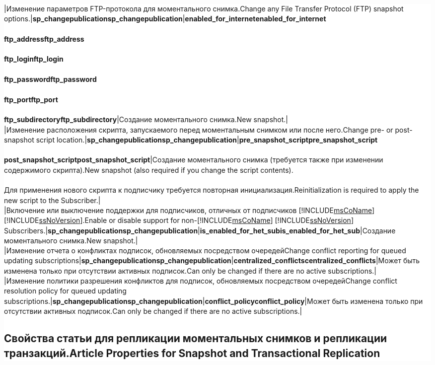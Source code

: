 |<span data-ttu-id="01040-127">Изменение параметров FTP-протокола для моментального снимка.</span><span class="sxs-lookup"><span data-stu-id="01040-127">Change any File Transfer Protocol (FTP) snapshot options.</span></span>|<span data-ttu-id="01040-128">**sp_changepublication**</span><span class="sxs-lookup"><span data-stu-id="01040-128">**sp_changepublication**</span></span>|<span data-ttu-id="01040-129">**enabled_for_internet**</span><span class="sxs-lookup"><span data-stu-id="01040-129">**enabled_for_internet**</span></span><br /><br /> <span data-ttu-id="01040-130">**ftp_address**</span><span class="sxs-lookup"><span data-stu-id="01040-130">**ftp_address**</span></span><br /><br /> <span data-ttu-id="01040-131">**ftp_login**</span><span class="sxs-lookup"><span data-stu-id="01040-131">**ftp_login**</span></span><br /><br /> <span data-ttu-id="01040-132">**ftp_password**</span><span class="sxs-lookup"><span data-stu-id="01040-132">**ftp_password**</span></span><br /><br /> <span data-ttu-id="01040-133">**ftp_port**</span><span class="sxs-lookup"><span data-stu-id="01040-133">**ftp_port**</span></span><br /><br /> <span data-ttu-id="01040-134">**ftp_subdirectory**</span><span class="sxs-lookup"><span data-stu-id="01040-134">**ftp_subdirectory**</span></span>|<span data-ttu-id="01040-135">Создание моментального снимка.</span><span class="sxs-lookup"><span data-stu-id="01040-135">New snapshot.</span></span>|  
|<span data-ttu-id="01040-136">Изменение расположения скрипта, запускаемого перед моментальным снимком или после него.</span><span class="sxs-lookup"><span data-stu-id="01040-136">Change pre- or post-snapshot script location.</span></span>|<span data-ttu-id="01040-137">**sp_changepublication**</span><span class="sxs-lookup"><span data-stu-id="01040-137">**sp_changepublication**</span></span>|<span data-ttu-id="01040-138">**pre_snapshot_script**</span><span class="sxs-lookup"><span data-stu-id="01040-138">**pre_snapshot_script**</span></span><br /><br /> <span data-ttu-id="01040-139">**post_snapshot_script**</span><span class="sxs-lookup"><span data-stu-id="01040-139">**post_snapshot_script**</span></span>|<span data-ttu-id="01040-140">Создание моментального снимка (требуется также при изменении содержимого скрипта).</span><span class="sxs-lookup"><span data-stu-id="01040-140">New snapshot (also required if you change the script contents).</span></span><br /><br /> <span data-ttu-id="01040-141">Для применения нового скрипта к подписчику требуется повторная инициализация.</span><span class="sxs-lookup"><span data-stu-id="01040-141">Reinitialization is required to apply the new script to the Subscriber.</span></span>|  
|<span data-ttu-id="01040-142">Включение или выключение поддержки для подписчиков, отличных от подписчиков [!INCLUDE[msCoName](../../../includes/msconame-md.md)] [!INCLUDE[ssNoVersion](../../../includes/ssnoversion-md.md)].</span><span class="sxs-lookup"><span data-stu-id="01040-142">Enable or disable support for non-[!INCLUDE[msCoName](../../../includes/msconame-md.md)] [!INCLUDE[ssNoVersion](../../../includes/ssnoversion-md.md)] Subscribers.</span></span>|<span data-ttu-id="01040-143">**sp_changepublication**</span><span class="sxs-lookup"><span data-stu-id="01040-143">**sp_changepublication**</span></span>|<span data-ttu-id="01040-144">**is_enabled_for_het_sub**</span><span class="sxs-lookup"><span data-stu-id="01040-144">**is_enabled_for_het_sub**</span></span>|<span data-ttu-id="01040-145">Создание моментального снимка.</span><span class="sxs-lookup"><span data-stu-id="01040-145">New snapshot.</span></span>|  
|<span data-ttu-id="01040-146">Изменение отчета о конфликтах подписок, обновляемых посредством очередей</span><span class="sxs-lookup"><span data-stu-id="01040-146">Change conflict reporting for queued updating subscriptions</span></span>|<span data-ttu-id="01040-147">**sp_changepublication**</span><span class="sxs-lookup"><span data-stu-id="01040-147">**sp_changepublication**</span></span>|<span data-ttu-id="01040-148">**centralized_conflicts**</span><span class="sxs-lookup"><span data-stu-id="01040-148">**centralized_conflicts**</span></span>|<span data-ttu-id="01040-149">Может быть изменена только при отсутствии активных подписок.</span><span class="sxs-lookup"><span data-stu-id="01040-149">Can only be changed if there are no active subscriptions.</span></span>|  
|<span data-ttu-id="01040-150">Изменение политики разрешения конфликтов для подписок, обновляемых посредством очередей</span><span class="sxs-lookup"><span data-stu-id="01040-150">Change conflict resolution policy for queued updating subscriptions.</span></span>|<span data-ttu-id="01040-151">**sp_changepublication**</span><span class="sxs-lookup"><span data-stu-id="01040-151">**sp_changepublication**</span></span>|<span data-ttu-id="01040-152">**conflict_policy**</span><span class="sxs-lookup"><span data-stu-id="01040-152">**conflict_policy**</span></span>|<span data-ttu-id="01040-153">Может быть изменена только при отсутствии активных подписок.</span><span class="sxs-lookup"><span data-stu-id="01040-153">Can only be changed if there are no active subscriptions.</span></span>|  
  
## <a name="article-properties-for-snapshot-and-transactional-replication"></a><span data-ttu-id="01040-154">Свойства статьи для репликации моментальных снимков и репликации транзакций.</span><span class="sxs-lookup"><span data-stu-id="01040-154">Article Properties for Snapshot and Transactional Replication</span></span>  
  